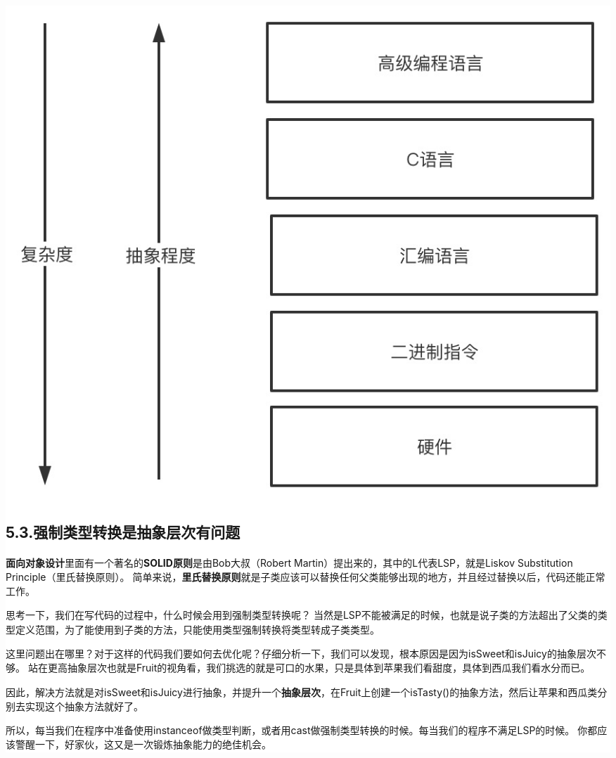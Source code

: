 ![编程语言的发展史-分层抽象的演化史](images/01.5.编程语言的发展史-分层抽象的演化史.png)

## 5.3.强制类型转换是抽象层次有问题
**面向对象设计**里面有一个著名的**SOLID原则**是由Bob大叔（Robert Martin）提出来的，其中的L代表LSP，就是Liskov Substitution Principle（里氏替换原则）。
简单来说，**里氏替换原则**就是子类应该可以替换任何父类能够出现的地方，并且经过替换以后，代码还能正常工作。

思考一下，我们在写代码的过程中，什么时候会用到强制类型转换呢？
当然是LSP不能被满足的时候，也就是说子类的方法超出了父类的类型定义范围，为了能使用到子类的方法，只能使用类型强制转换将类型转成子类类型。

这里问题出在哪里？对于这样的代码我们要如何去优化呢？仔细分析一下，我们可以发现，根本原因是因为isSweet和isJuicy的抽象层次不够。
站在更高抽象层次也就是Fruit的视角看，我们挑选的就是可口的水果，只是具体到苹果我们看甜度，具体到西瓜我们看水分而已。

因此，解决方法就是对isSweet和isJuicy进行抽象，并提升一个**抽象层次**，在Fruit上创建一个isTasty()的抽象方法，然后让苹果和西瓜类分别去实现这个抽象方法就好了。

所以，每当我们在程序中准备使用instanceof做类型判断，或者用cast做强制类型转换的时候。每当我们的程序不满足LSP的时候。
你都应该警醒一下，好家伙，这又是一次锻炼抽象能力的绝佳机会。
